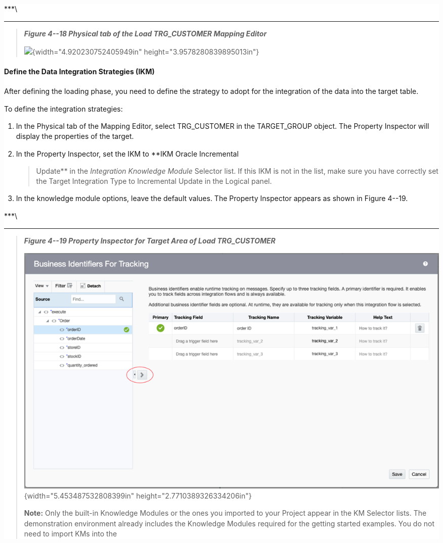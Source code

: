 ***\
***

> ***Figure 4--18 Physical tab of the Load TRG\_CUSTOMER Mapping
> Editor***
>
> ![](media/image34.png){width="4.920230752405949in"
> height="3.9578280839895013in"}

#### Define the Data Integration Strategies (IKM)

After defining the loading phase, you need to define the strategy to
adopt for the integration of the data into the target table.

To define the integration strategies:

1.  In the Physical tab of the Mapping Editor, select TRG\_CUSTOMER in
    the TARGET\_GROUP object. The Property Inspector will display the
    properties of the target.

2.  In the Property Inspector, set the IKM to **IKM Oracle Incremental
    > Update** in the *Integration Knowledge Module* Selector list. If
    > this IKM is not in the list, make sure you have correctly set the
    > Target Integration Type to Incremental Update in the Logical
    > panel.

3.  In the knowledge module options, leave the default values. The
    Property Inspector appears as shown in Figure 4--19.

***\
***

> ***Figure 4--19 Property Inspector for Target Area of Load
> TRG\_CUSTOMER***
>
> ![](media/image35.png){width="5.453487532808399in"
> height="2.7710389326334206in"}
>
> **Note:** Only the built-in Knowledge Modules or the ones you imported
> to your Project appear in the KM Selector lists. The demonstration
> environment already includes the Knowledge Modules required for the
> getting started examples. You do not need to import KMs into the
